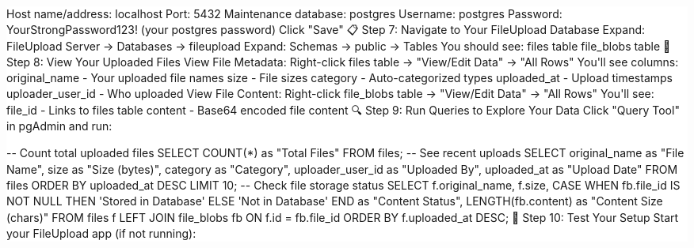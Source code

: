 Host name/address: localhost
Port: 5432
Maintenance database: postgres
Username: postgres
Password: YourStrongPassword123! (your postgres password)
Click "Save"
📋 Step 7: Navigate to Your FileUpload Database
Expand: FileUpload Server → Databases → fileupload
Expand: Schemas → public → Tables
You should see:
files table
file_blobs table
👀 Step 8: View Your Uploaded Files
View File Metadata:
Right-click files table → "View/Edit Data" → "All Rows"
You'll see columns:
original_name - Your uploaded file names
size - File sizes
category - Auto-categorized types
uploaded_at - Upload timestamps
uploader_user_id - Who uploaded
View File Content:
Right-click file_blobs table → "View/Edit Data" → "All Rows"
You'll see:
file_id - Links to files table
content - Base64 encoded file content
🔍 Step 9: Run Queries to Explore Your Data
Click "Query Tool" in pgAdmin and run:

-- Count total uploaded files
SELECT COUNT(\*) as "Total Files" FROM files;
-- See recent uploads
SELECT
original_name as "File Name",
size as "Size (bytes)",
category as "Category",
uploader_user_id as "Uploaded By",
uploaded_at as "Upload Date"
FROM files
ORDER BY uploaded_at DESC
LIMIT 10;
-- Check file storage status
SELECT
f.original_name,
f.size,
CASE
WHEN fb.file_id IS NOT NULL THEN 'Stored in Database'
ELSE 'Not in Database'
END as "Content Status",
LENGTH(fb.content) as "Content Size (chars)"
FROM files f
LEFT JOIN file_blobs fb ON f.id = fb.file_id
ORDER BY f.uploaded_at DESC;
🎯 Step 10: Test Your Setup
Start your FileUpload app (if not running):
